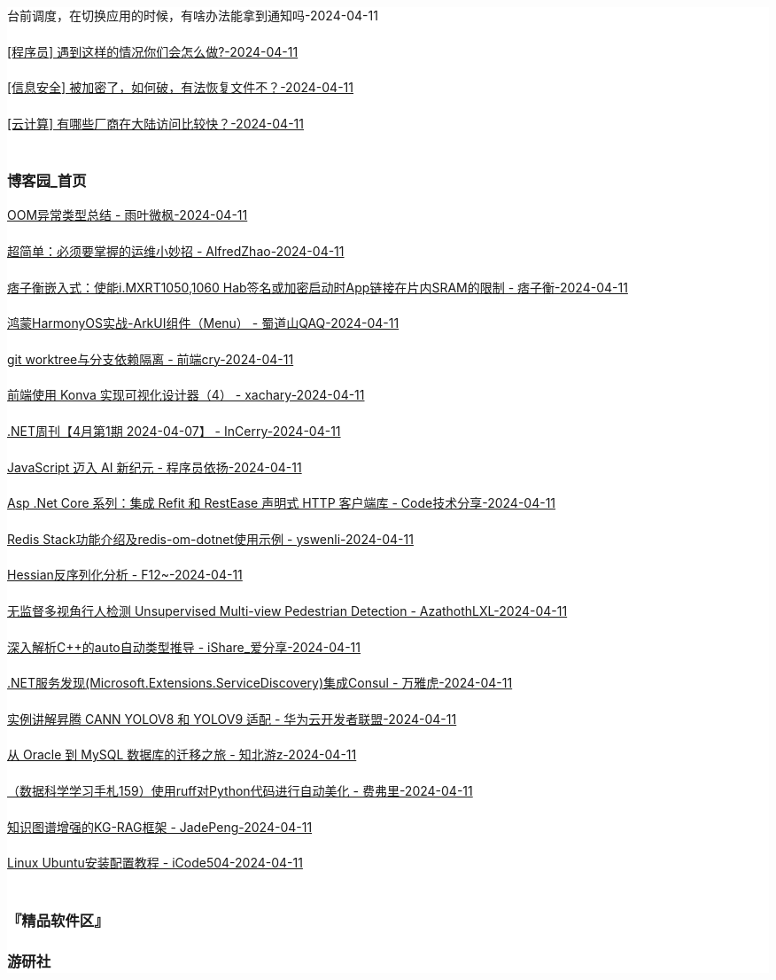 台前调度，在切换应用的时候，有啥办法能拿到通知吗-2024-04-11</a><br/><br/><a target=_blank rel=nofollow href="https://www.v2ex.com/t/1031750#reply1" >[程序员] 遇到这样的情况你们会怎么做?-2024-04-11</a><br/><br/><a target=_blank rel=nofollow href="https://www.v2ex.com/t/1031749#reply3" >[信息安全] 被加密了，如何破，有法恢复文件不？-2024-04-11</a><br/><br/><a target=_blank rel=nofollow href="https://www.v2ex.com/t/1031748#reply27" >[云计算] 有哪些厂商在大陆访问比较快？-2024-04-11</a><br/><br/>









###  博客园_首页

<a target=_blank rel=nofollow href="https://www.cnblogs.com/yywf/p/18130286" >OOM异常类型总结 - 雨叶微枫-2024-04-11</a><br/><br/><a target=_blank rel=nofollow href="https://www.cnblogs.com/jyzhao/p/18130241/chao-jian-dan-bi-xu-yao-zhang-wo-de-yun-wei-xiao-m" >超简单：必须要掌握的运维小妙招 - AlfredZhao-2024-04-11</a><br/><br/><a target=_blank rel=nofollow href="https://www.cnblogs.com/henjay724/p/18111727" >痞子衡嵌入式：使能i.MXRT1050,1060 Hab签名或加密启动时App链接在片内SRAM的限制 - 痞子衡-2024-04-11</a><br/><br/><a target=_blank rel=nofollow href="https://www.cnblogs.com/shudaoshan/p/18130192" >鸿蒙HarmonyOS实战-ArkUI组件（Menu） - 蜀道山QAQ-2024-04-11</a><br/><br/><a target=_blank rel=nofollow href="https://www.cnblogs.com/cry0-0/p/18130189" >git worktree与分支依赖隔离 - 前端cry-2024-04-11</a><br/><br/><a target=_blank rel=nofollow href="https://www.cnblogs.com/xachary/p/18130149" >前端使用 Konva 实现可视化设计器（4） - xachary-2024-04-11</a><br/><br/><a target=_blank rel=nofollow href="https://www.cnblogs.com/InCerry/p/18130074/dotnet_week_24_4_1" >.NET周刊【4月第1期 2024-04-07】 - InCerry-2024-04-11</a><br/><br/><a target=_blank rel=nofollow href="https://www.cnblogs.com/yygmind/p/18130020" >JavaScript 迈入 AI 新纪元 - 程序员依扬-2024-04-11</a><br/><br/><a target=_blank rel=nofollow href="https://www.cnblogs.com/vic-tory/p/18130002" >Asp .Net Core 系列：集成 Refit 和 RestEase 声明式 HTTP 客户端库 - Code技术分享-2024-04-11</a><br/><br/><a target=_blank rel=nofollow href="https://www.cnblogs.com/yswenli/p/18129891" >Redis Stack功能介绍及redis-om-dotnet使用示例 - yswenli-2024-04-11</a><br/><br/><a target=_blank rel=nofollow href="https://www.cnblogs.com/F12-blog/p/18129839" >Hessian反序列化分析 - F12~-2024-04-11</a><br/><br/><a target=_blank rel=nofollow href="https://www.cnblogs.com/AzathothLXL/p/18129467" >无监督多视角行人检测 Unsupervised Multi-view Pedestrian Detection - AzathothLXL-2024-04-11</a><br/><br/><a target=_blank rel=nofollow href="https://www.cnblogs.com/isharetech/p/18129417" >深入解析C++的auto自动类型推导 - iShare_爱分享-2024-04-11</a><br/><br/><a target=_blank rel=nofollow href="https://www.cnblogs.com/vipwan/p/18129361" >.NET服务发现(Microsoft.Extensions.ServiceDiscovery)集成Consul - 万雅虎-2024-04-11</a><br/><br/><a target=_blank rel=nofollow href="https://www.cnblogs.com/huaweiyun/p/18129286" >实例讲解昇腾 CANN YOLOV8 和 YOLOV9 适配 - 华为云开发者联盟-2024-04-11</a><br/><br/><a target=_blank rel=nofollow href="https://www.cnblogs.com/fhey/p/18129258" >从 Oracle 到 MySQL 数据库的迁移之旅 - 知北游z-2024-04-11</a><br/><br/><a target=_blank rel=nofollow href="https://www.cnblogs.com/feffery/p/18128958" >（数据科学学习手札159）使用ruff对Python代码进行自动美化 - 费弗里-2024-04-11</a><br/><br/><a target=_blank rel=nofollow href="https://www.cnblogs.com/xiaoqi/p/18128938/kg-rag-framework" >知识图谱增强的KG-RAG框架 - JadePeng-2024-04-11</a><br/><br/><a target=_blank rel=nofollow href="https://www.cnblogs.com/iCode504/p/18126422" >Linux Ubuntu安装配置教程 - iCode504-2024-04-11</a><br/><br/>





###  『精品软件区』







###  游研社
